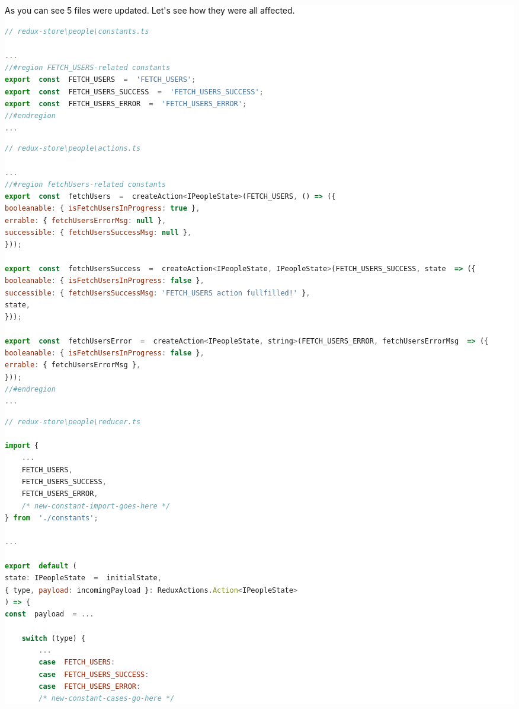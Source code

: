 As you can see 5 files were updated. Let's see how they were all affected.

```jsx
// redux-store\people\constants.ts
  
...
//#region FETCH_USERS-related constants
export  const  FETCH_USERS  =  'FETCH_USERS';
export  const  FETCH_USERS_SUCCESS  =  'FETCH_USERS_SUCCESS';
export  const  FETCH_USERS_ERROR  =  'FETCH_USERS_ERROR';
//#endregion
...
```

```jsx
// redux-store\people\actions.ts
  
...
//#region fetchUsers-related constants
export  const  fetchUsers  =  createAction<IPeopleState>(FETCH_USERS, () => ({
booleanable: { isFetchUsersInProgress: true },
errable: { fetchUsersErrorMsg: null },
successible: { fetchUsersSuccessMsg: null },
}));
 
export  const  fetchUsersSuccess  =  createAction<IPeopleState, IPeopleState>(FETCH_USERS_SUCCESS, state  => ({
booleanable: { isFetchUsersInProgress: false },
successible: { fetchUsersSuccessMsg: 'FETCH_USERS action fullfilled!' },
state,
}));

export  const  fetchUsersError  =  createAction<IPeopleState, string>(FETCH_USERS_ERROR, fetchUsersErrorMsg  => ({
booleanable: { isFetchUsersInProgress: false },
errable: { fetchUsersErrorMsg },
}));
//#endregion
...
```

```jsx
// redux-store\people\reducer.ts
  
import {
    ...
    FETCH_USERS,
    FETCH_USERS_SUCCESS,
    FETCH_USERS_ERROR,
    /* new-constant-import-goes-here */
} from  './constants';

...

export  default (
state: IPeopleState  =  initialState,
{ type, payload: incomingPayload }: ReduxActions.Action<IPeopleState>
) => {
const  payload  = ...

    switch (type) {
        ...
        case  FETCH_USERS:
        case  FETCH_USERS_SUCCESS:
        case  FETCH_USERS_ERROR:
        /* new-constant-cases-go-here */
```